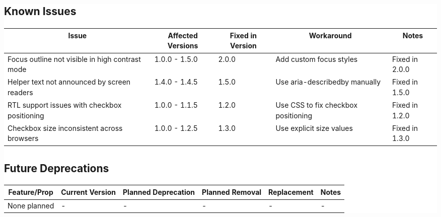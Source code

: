 ## Known Issues

| Issue | Affected Versions | Fixed in Version | Workaround | Notes |
|-------|-------------------|-----------------|------------|-------|
| Focus outline not visible in high contrast mode | 1.0.0 - 1.5.0 | 2.0.0 | Add custom focus styles | Fixed in 2.0.0 |
| Helper text not announced by screen readers | 1.4.0 - 1.4.5 | 1.5.0 | Use aria-describedby manually | Fixed in 1.5.0 |
| RTL support issues with checkbox positioning | 1.0.0 - 1.1.5 | 1.2.0 | Use CSS to fix checkbox positioning | Fixed in 1.2.0 |
| Checkbox size inconsistent across browsers | 1.0.0 - 1.2.5 | 1.3.0 | Use explicit size values | Fixed in 1.3.0 |

## Future Deprecations

| Feature/Prop | Current Version | Planned Deprecation | Planned Removal | Replacement | Notes |
|--------------|-----------------|---------------------|----------------|-------------|-------|
| None planned | - | - | - | - | - |
